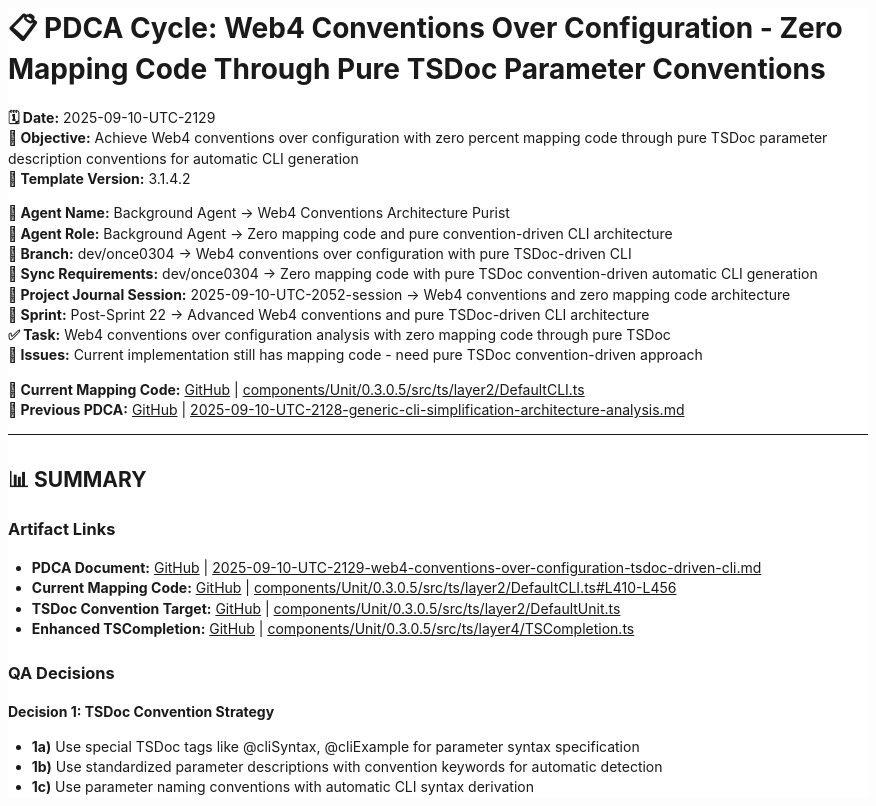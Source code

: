 # 📋 **PDCA Cycle: Web4 Conventions Over Configuration - Zero Mapping Code Through Pure TSDoc Parameter Conventions**

**🗓️ Date:** 2025-09-10-UTC-2129  
**🎯 Objective:** Achieve Web4 conventions over configuration with zero percent mapping code through pure TSDoc parameter description conventions for automatic CLI generation  
**🎯 Template Version:** 3.1.4.2  

**👤 Agent Name:** Background Agent → Web4 Conventions Architecture Purist  
**👤 Agent Role:** Background Agent → Zero mapping code and pure convention-driven CLI architecture  
**👤 Branch:** dev/once0304 → Web4 conventions over configuration with pure TSDoc-driven CLI  
**🔄 Sync Requirements:** dev/once0304 → Zero mapping code with pure TSDoc convention-driven automatic CLI generation  
**🎯 Project Journal Session:** 2025-09-10-UTC-2052-session → Web4 conventions and zero mapping code architecture  
**🎯 Sprint:** Post-Sprint 22 → Advanced Web4 conventions and pure TSDoc-driven CLI architecture  
**✅ Task:** Web4 conventions over configuration analysis with zero mapping code through pure TSDoc  
**🚨 Issues:** Current implementation still has mapping code - need pure TSDoc convention-driven approach  

**📎 Current Mapping Code:** [GitHub](https://github.com/Cerulean-Circle-GmbH/Web4Articles/blob/dev/once0304/components/Unit/0.3.0.5/src/ts/layer2/DefaultCLI.ts) | [components/Unit/0.3.0.5/src/ts/layer2/DefaultCLI.ts](../../../../components/Unit/0.3.0.5/src/ts/layer2/DefaultCLI.ts)  
**🔗 Previous PDCA:** [GitHub](https://github.com/Cerulean-Circle-GmbH/Web4Articles/blob/dev/once0304/scrum.pmo/project.journal/2025-09-10-UTC-2052-session/pdca/role/background-agent/2025-09-10-UTC-2128-generic-cli-simplification-architecture-analysis.md) | [2025-09-10-UTC-2128-generic-cli-simplification-architecture-analysis.md](./2025-09-10-UTC-2128-generic-cli-simplification-architecture-analysis.md)

---

## **📊 SUMMARY**

### **Artifact Links**
- **PDCA Document:** [GitHub](https://github.com/Cerulean-Circle-GmbH/Web4Articles/blob/dev/once0304/scrum.pmo/project.journal/2025-09-10-UTC-2052-session/pdca/role/background-agent/2025-09-10-UTC-2129-web4-conventions-over-configuration-tsdoc-driven-cli.md) | [2025-09-10-UTC-2129-web4-conventions-over-configuration-tsdoc-driven-cli.md](./2025-09-10-UTC-2129-web4-conventions-over-configuration-tsdoc-driven-cli.md)
- **Current Mapping Code:** [GitHub](https://github.com/Cerulean-Circle-GmbH/Web4Articles/blob/dev/once0304/components/Unit/0.3.0.5/src/ts/layer2/DefaultCLI.ts#L410-L456) | [components/Unit/0.3.0.5/src/ts/layer2/DefaultCLI.ts#L410-L456](../../../../components/Unit/0.3.0.5/src/ts/layer2/DefaultCLI.ts#L410-L456)
- **TSDoc Convention Target:** [GitHub](https://github.com/Cerulean-Circle-GmbH/Web4Articles/blob/dev/once0304/components/Unit/0.3.0.5/src/ts/layer2/DefaultUnit.ts) | [components/Unit/0.3.0.5/src/ts/layer2/DefaultUnit.ts](../../../../components/Unit/0.3.0.5/src/ts/layer2/DefaultUnit.ts)
- **Enhanced TSCompletion:** [GitHub](https://github.com/Cerulean-Circle-GmbH/Web4Articles/blob/dev/once0304/components/Unit/0.3.0.5/src/ts/layer4/TSCompletion.ts) | [components/Unit/0.3.0.5/src/ts/layer4/TSCompletion.ts](../../../../components/Unit/0.3.0.5/src/ts/layer4/TSCompletion.ts)

### **QA Decisions**
**Decision 1: TSDoc Convention Strategy**
- **1a)** Use special TSDoc tags like @cliSyntax, @cliExample for parameter syntax specification
- **1b)** Use standardized parameter descriptions with convention keywords for automatic detection
- **1c)** Use parameter naming conventions with automatic CLI syntax derivation

